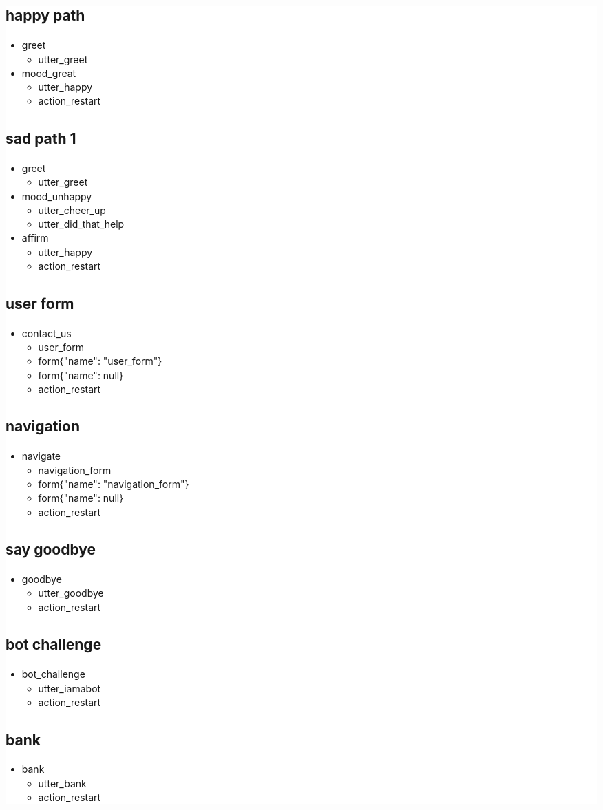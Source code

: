 ## happy path
* greet
  - utter_greet
* mood_great
  - utter_happy
  - action_restart

## sad path 1
* greet
  - utter_greet
* mood_unhappy
  - utter_cheer_up
  - utter_did_that_help
* affirm
  - utter_happy
  - action_restart

## user form
* contact_us
  - user_form
  - form{"name": "user_form"}
  - form{"name": null}
  - action_restart

## navigation
* navigate
  - navigation_form
  - form{"name": "navigation_form"}
  - form{"name": null}
  - action_restart

## say goodbye
* goodbye
  - utter_goodbye
  - action_restart

## bot challenge
* bot_challenge
  - utter_iamabot
  - action_restart

## bank
* bank
  - utter_bank
  - action_restart
